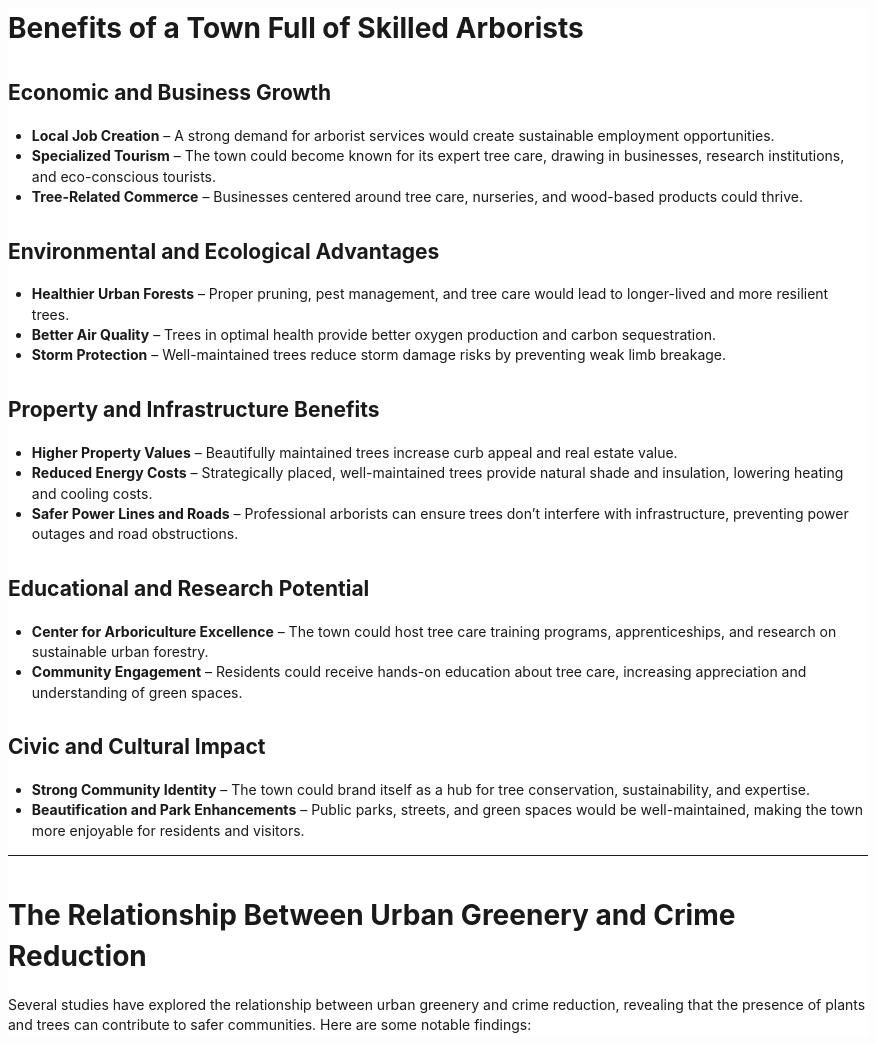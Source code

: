 # Benefits of a Town Full of Skilled Arborists

## Economic and Business Growth
- **Local Job Creation** – A strong demand for arborist services would create sustainable employment opportunities.
- **Specialized Tourism** – The town could become known for its expert tree care, drawing in businesses, research institutions, and eco-conscious tourists.
- **Tree-Related Commerce** – Businesses centered around tree care, nurseries, and wood-based products could thrive.

## Environmental and Ecological Advantages
- **Healthier Urban Forests** – Proper pruning, pest management, and tree care would lead to longer-lived and more resilient trees.
- **Better Air Quality** – Trees in optimal health provide better oxygen production and carbon sequestration.
- **Storm Protection** – Well-maintained trees reduce storm damage risks by preventing weak limb breakage.

## Property and Infrastructure Benefits
- **Higher Property Values** – Beautifully maintained trees increase curb appeal and real estate value.
- **Reduced Energy Costs** – Strategically placed, well-maintained trees provide natural shade and insulation, lowering heating and cooling costs.
- **Safer Power Lines and Roads** – Professional arborists can ensure trees don’t interfere with infrastructure, preventing power outages and road obstructions.

## Educational and Research Potential
- **Center for Arboriculture Excellence** – The town could host tree care training programs, apprenticeships, and research on sustainable urban forestry.
- **Community Engagement** – Residents could receive hands-on education about tree care, increasing appreciation and understanding of green spaces.

## Civic and Cultural Impact
- **Strong Community Identity** – The town could brand itself as a hub for tree conservation, sustainability, and expertise.
- **Beautification and Park Enhancements** – Public parks, streets, and green spaces would be well-maintained, making the town more enjoyable for residents and visitors.
 ---

 # The Relationship Between Urban Greenery and Crime Reduction

Several studies have explored the relationship between urban greenery and crime reduction, revealing that the presence of plants and trees can contribute to safer communities. Here are some notable findings:​
